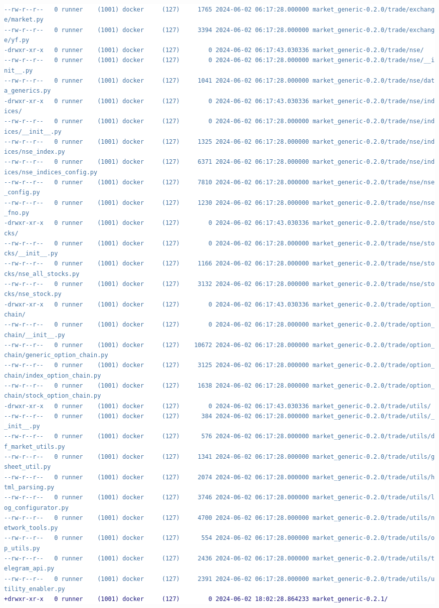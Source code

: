 ```diff
--rw-r--r--   0 runner    (1001) docker     (127)     1765 2024-06-02 06:17:28.000000 market_generic-0.2.0/trade/exchange/market.py
--rw-r--r--   0 runner    (1001) docker     (127)     3394 2024-06-02 06:17:28.000000 market_generic-0.2.0/trade/exchange/yf.py
-drwxr-xr-x   0 runner    (1001) docker     (127)        0 2024-06-02 06:17:43.030336 market_generic-0.2.0/trade/nse/
--rw-r--r--   0 runner    (1001) docker     (127)        0 2024-06-02 06:17:28.000000 market_generic-0.2.0/trade/nse/__init__.py
--rw-r--r--   0 runner    (1001) docker     (127)     1041 2024-06-02 06:17:28.000000 market_generic-0.2.0/trade/nse/data_generics.py
-drwxr-xr-x   0 runner    (1001) docker     (127)        0 2024-06-02 06:17:43.030336 market_generic-0.2.0/trade/nse/indices/
--rw-r--r--   0 runner    (1001) docker     (127)        0 2024-06-02 06:17:28.000000 market_generic-0.2.0/trade/nse/indices/__init__.py
--rw-r--r--   0 runner    (1001) docker     (127)     1325 2024-06-02 06:17:28.000000 market_generic-0.2.0/trade/nse/indices/nse_index.py
--rw-r--r--   0 runner    (1001) docker     (127)     6371 2024-06-02 06:17:28.000000 market_generic-0.2.0/trade/nse/indices/nse_indices_config.py
--rw-r--r--   0 runner    (1001) docker     (127)     7810 2024-06-02 06:17:28.000000 market_generic-0.2.0/trade/nse/nse_config.py
--rw-r--r--   0 runner    (1001) docker     (127)     1230 2024-06-02 06:17:28.000000 market_generic-0.2.0/trade/nse/nse_fno.py
-drwxr-xr-x   0 runner    (1001) docker     (127)        0 2024-06-02 06:17:43.030336 market_generic-0.2.0/trade/nse/stocks/
--rw-r--r--   0 runner    (1001) docker     (127)        0 2024-06-02 06:17:28.000000 market_generic-0.2.0/trade/nse/stocks/__init__.py
--rw-r--r--   0 runner    (1001) docker     (127)     1166 2024-06-02 06:17:28.000000 market_generic-0.2.0/trade/nse/stocks/nse_all_stocks.py
--rw-r--r--   0 runner    (1001) docker     (127)     3132 2024-06-02 06:17:28.000000 market_generic-0.2.0/trade/nse/stocks/nse_stock.py
-drwxr-xr-x   0 runner    (1001) docker     (127)        0 2024-06-02 06:17:43.030336 market_generic-0.2.0/trade/option_chain/
--rw-r--r--   0 runner    (1001) docker     (127)        0 2024-06-02 06:17:28.000000 market_generic-0.2.0/trade/option_chain/__init__.py
--rw-r--r--   0 runner    (1001) docker     (127)    10672 2024-06-02 06:17:28.000000 market_generic-0.2.0/trade/option_chain/generic_option_chain.py
--rw-r--r--   0 runner    (1001) docker     (127)     3125 2024-06-02 06:17:28.000000 market_generic-0.2.0/trade/option_chain/index_option_chain.py
--rw-r--r--   0 runner    (1001) docker     (127)     1638 2024-06-02 06:17:28.000000 market_generic-0.2.0/trade/option_chain/stock_option_chain.py
-drwxr-xr-x   0 runner    (1001) docker     (127)        0 2024-06-02 06:17:43.030336 market_generic-0.2.0/trade/utils/
--rw-r--r--   0 runner    (1001) docker     (127)      384 2024-06-02 06:17:28.000000 market_generic-0.2.0/trade/utils/__init__.py
--rw-r--r--   0 runner    (1001) docker     (127)      576 2024-06-02 06:17:28.000000 market_generic-0.2.0/trade/utils/df_market_utils.py
--rw-r--r--   0 runner    (1001) docker     (127)     1341 2024-06-02 06:17:28.000000 market_generic-0.2.0/trade/utils/gsheet_util.py
--rw-r--r--   0 runner    (1001) docker     (127)     2074 2024-06-02 06:17:28.000000 market_generic-0.2.0/trade/utils/html_parsing.py
--rw-r--r--   0 runner    (1001) docker     (127)     3746 2024-06-02 06:17:28.000000 market_generic-0.2.0/trade/utils/log_configurator.py
--rw-r--r--   0 runner    (1001) docker     (127)     4700 2024-06-02 06:17:28.000000 market_generic-0.2.0/trade/utils/network_tools.py
--rw-r--r--   0 runner    (1001) docker     (127)      554 2024-06-02 06:17:28.000000 market_generic-0.2.0/trade/utils/op_utils.py
--rw-r--r--   0 runner    (1001) docker     (127)     2436 2024-06-02 06:17:28.000000 market_generic-0.2.0/trade/utils/telegram_api.py
--rw-r--r--   0 runner    (1001) docker     (127)     2391 2024-06-02 06:17:28.000000 market_generic-0.2.0/trade/utils/utility_enabler.py
+drwxr-xr-x   0 runner    (1001) docker     (127)        0 2024-06-02 18:02:28.864233 market_generic-0.2.1/
```